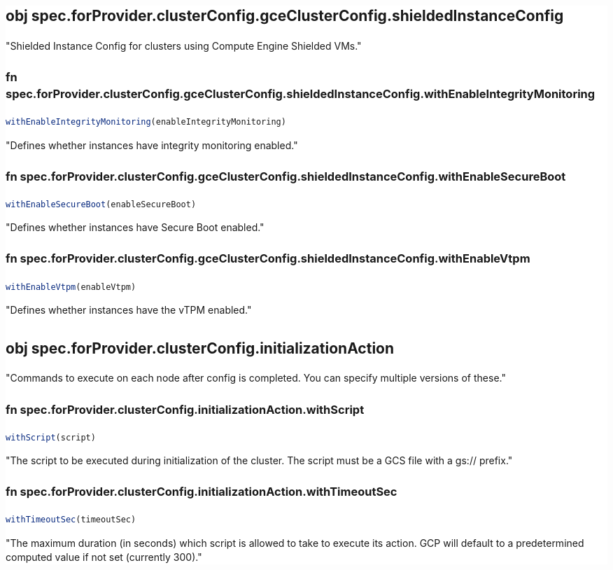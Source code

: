## obj spec.forProvider.clusterConfig.gceClusterConfig.shieldedInstanceConfig

"Shielded Instance Config for clusters using Compute Engine Shielded VMs."

### fn spec.forProvider.clusterConfig.gceClusterConfig.shieldedInstanceConfig.withEnableIntegrityMonitoring

```ts
withEnableIntegrityMonitoring(enableIntegrityMonitoring)
```

"Defines whether instances have integrity monitoring enabled."

### fn spec.forProvider.clusterConfig.gceClusterConfig.shieldedInstanceConfig.withEnableSecureBoot

```ts
withEnableSecureBoot(enableSecureBoot)
```

"Defines whether instances have Secure Boot enabled."

### fn spec.forProvider.clusterConfig.gceClusterConfig.shieldedInstanceConfig.withEnableVtpm

```ts
withEnableVtpm(enableVtpm)
```

"Defines whether instances have the vTPM enabled."

## obj spec.forProvider.clusterConfig.initializationAction

"Commands to execute on each node after config is completed. You can specify multiple versions of these."

### fn spec.forProvider.clusterConfig.initializationAction.withScript

```ts
withScript(script)
```

"The script to be executed during initialization of the cluster. The script must be a GCS file with a gs:// prefix."

### fn spec.forProvider.clusterConfig.initializationAction.withTimeoutSec

```ts
withTimeoutSec(timeoutSec)
```

"The maximum duration (in seconds) which script is allowed to take to execute its action. GCP will default to a predetermined computed value if not set (currently 300)."
